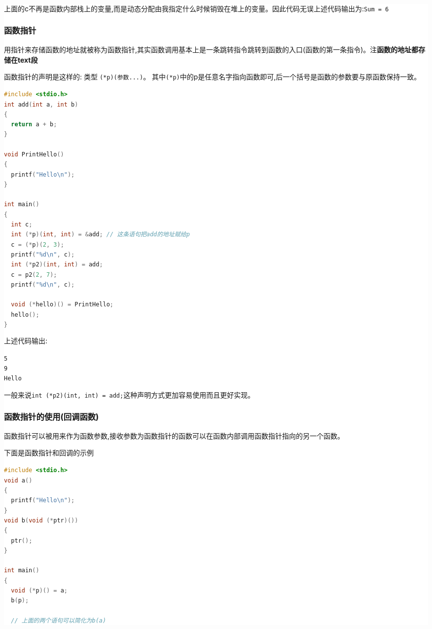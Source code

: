 上面的c不再是函数内部栈上的变量,而是动态分配由我指定什么时候销毁在堆上的变量。因此代码无误上述代码输出为:`Sum = 6`


### 函数指针

用指针来存储函数的地址就被称为函数指针,其实函数调用基本上是一条跳转指令跳转到函数的入口(函数的第一条指令)。注**函数的地址都存储在text段**


函数指针的声明是这样的: 类型 `(*p)(参数...)`。 其中`(*p)`中的p是任意名字指向函数即可,后一个括号是函数的参数要与原函数保持一致。

```c
#include <stdio.h>
int add(int a, int b)
{
  return a + b;
}

void PrintHello()
{
  printf("Hello\n");
}

int main()
{
  int c;
  int (*p)(int, int) = &add; // 这条语句把add的地址赋给p
  c = (*p)(2, 3);
  printf("%d\n", c);
  int (*p2)(int, int) = add;
  c = p2(2, 7);
  printf("%d\n", c);

  void (*hello)() = PrintHello;
  hello();
}
```

上述代码输出:
```
5
9
Hello
```

一般来说`int (*p2)(int, int) = add;`这种声明方式更加容易使用而且更好实现。

### 函数指针的使用(回调函数)

函数指针可以被用来作为函数参数,接收参数为函数指针的函数可以在函数内部调用函数指针指向的另一个函数。


下面是函数指针和回调的示例
```c
#include <stdio.h>
void a()
{
  printf("Hello\n");
}
void b(void (*ptr)())
{
  ptr();
}

int main()
{
  void (*p)() = a;
  b(p);

  // 上面的两个语句可以简化为b(a)
```